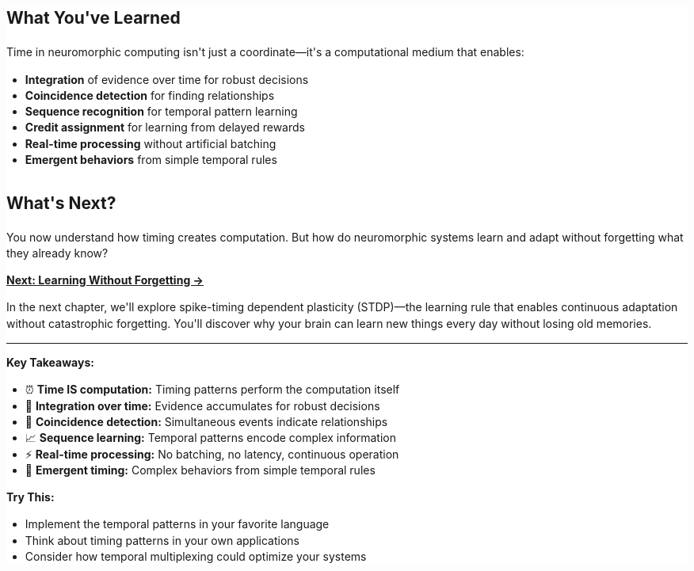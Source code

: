 ## What You've Learned

Time in neuromorphic computing isn't just a coordinate—it's a computational medium that enables:

- **Integration** of evidence over time for robust decisions
- **Coincidence detection** for finding relationships
- **Sequence recognition** for temporal pattern learning
- **Credit assignment** for learning from delayed rewards
- **Real-time processing** without artificial batching
- **Emergent behaviors** from simple temporal rules

## What's Next?

You now understand how timing creates computation. But how do neuromorphic systems learn and adapt without forgetting what they already know?

**[Next: Learning Without Forgetting →](learning-without-forgetting.md)**

In the next chapter, we'll explore spike-timing dependent plasticity (STDP)—the learning rule that enables continuous adaptation without catastrophic forgetting. You'll discover why your brain can learn new things every day without losing old memories.

---

**Key Takeaways:**
- ⏰ **Time IS computation:** Timing patterns perform the computation itself
- 🔄 **Integration over time:** Evidence accumulates for robust decisions  
- 🎯 **Coincidence detection:** Simultaneous events indicate relationships
- 📈 **Sequence learning:** Temporal patterns encode complex information
- ⚡ **Real-time processing:** No batching, no latency, continuous operation
- 🌊 **Emergent timing:** Complex behaviors from simple temporal rules

**Try This:**
- Implement the temporal patterns in your favorite language
- Think about timing patterns in your own applications
- Consider how temporal multiplexing could optimize your systems
